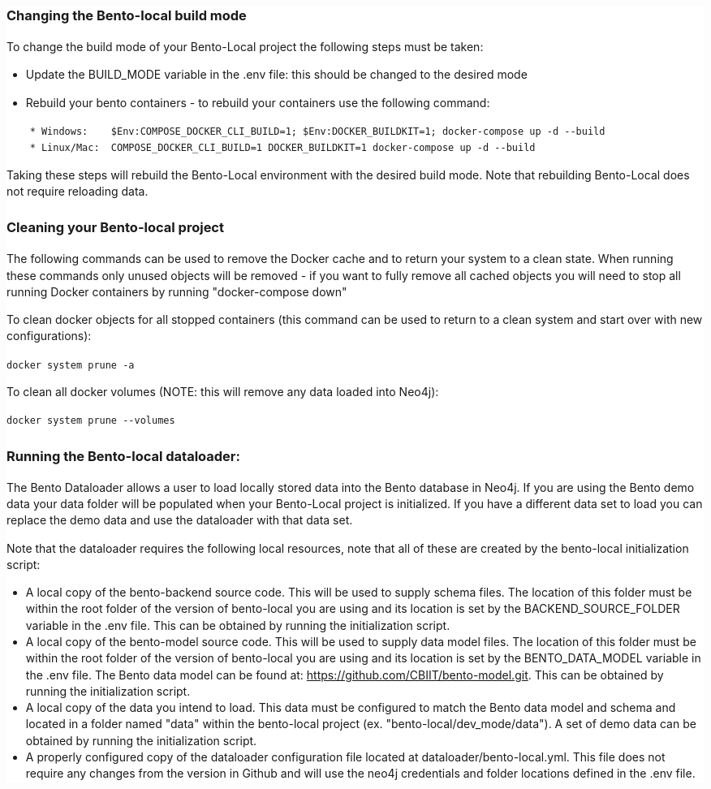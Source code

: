 ### Changing the Bento-local build mode
To change the build mode of your Bento-Local project the following steps must be taken:

* Update the BUILD_MODE variable in the .env file: this should be changed to the desired mode

* Rebuild your bento containers - to rebuild your containers use the following command:

```
	* Windows:    $Env:COMPOSE_DOCKER_CLI_BUILD=1; $Env:DOCKER_BUILDKIT=1; docker-compose up -d --build
	* Linux/Mac:  COMPOSE_DOCKER_CLI_BUILD=1 DOCKER_BUILDKIT=1 docker-compose up -d --build
```

Taking these steps will rebuild the Bento-Local environment with the desired build mode. Note that rebuilding Bento-Local does not require reloading data.

### Cleaning your Bento-local project
The following commands can be used to remove the Docker cache and to return your system to a clean state. When running these commands only unused objects will be removed - if you want to fully remove all cached objects you will need to stop all running Docker containers by running "docker-compose down"

To clean docker objects for all stopped containers (this command can be used to return to a clean system and start over with new configurations):

	docker system prune -a

To clean all docker volumes (NOTE: this will remove any data loaded into Neo4j):

	docker system prune --volumes


### Running the Bento-local dataloader:
The Bento Dataloader allows a user to load locally stored data into the Bento database in Neo4j. If you are using the Bento demo data your data folder will be populated when your Bento-Local project is initialized. If you have a different data set to load you can replace the demo data and use the dataloader with that data set.

Note that the dataloader requires the following local resources, note that all of these are created by the bento-local initialization script:
* A local copy of the bento-backend source code. This will be used to supply schema files. The location of this folder must be within the root folder of the version of bento-local you are using and its location is set by the BACKEND_SOURCE_FOLDER variable in the .env file. This can be obtained by running the initialization script.
* A local copy of the bento-model source code. This will be used to supply data model files. The location of this folder must be within the root folder of the version of bento-local you are using and its location is set by the BENTO_DATA_MODEL variable in the .env file. The Bento data model can be found at:  https://github.com/CBIIT/bento-model.git.  This can be obtained by running the initialization script.
* A local copy of the data you intend to load. This data must be configured to match the Bento data model and schema and located in a folder named "data" within the bento-local project (ex. "bento-local/dev_mode/data").  A set of demo data can be obtained by running the initialization script.
* A properly configured copy of the dataloader configuration file located at dataloader/bento-local.yml. This file does not require any changes from the version in Github and will use the neo4j credentials and folder locations defined in the .env file.
